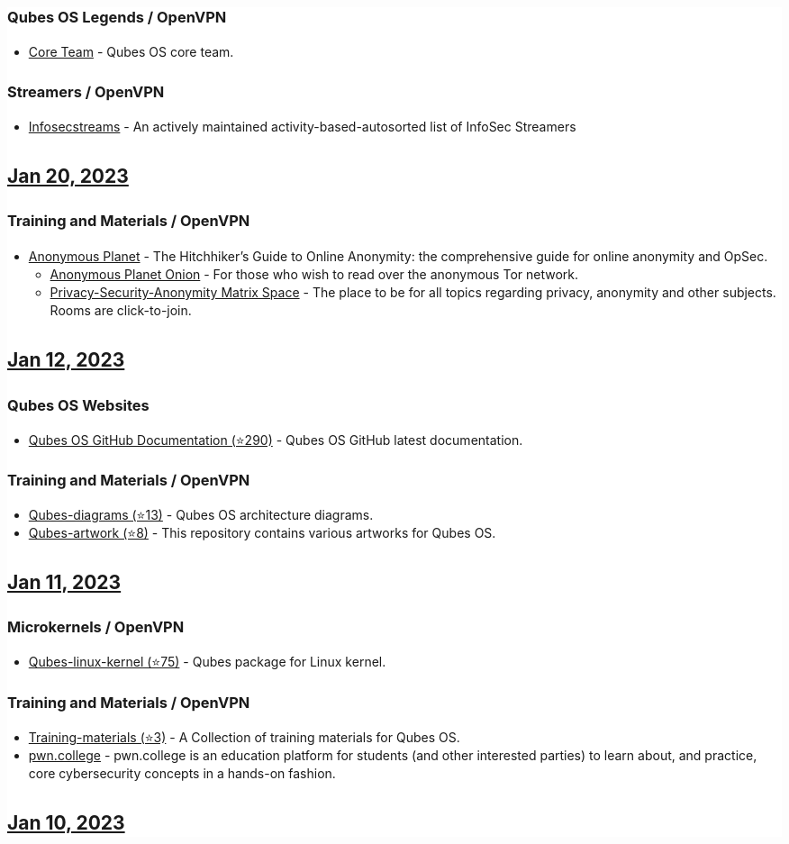 ### Qubes OS Legends / OpenVPN

*   [Core Team](https://www.qubes-os.org/team/#core-team) - Qubes OS core team.

### Streamers / OpenVPN

*   [Infosecstreams](https://infosecstreams.com/) - An actively maintained activity-based-autosorted list of InfoSec Streamers

## [Jan 20, 2023](/content/2023/01/20/README.md)

### Training and Materials / OpenVPN

*   [Anonymous Planet](https://anonymousplanet.org) - The Hitchhiker’s Guide to Online Anonymity: the comprehensive guide for online anonymity and OpSec.
    *   [Anonymous Planet Onion](http://thgtoa27ujspeqxasrfvcf5aozqdczvgmwgorrmblh6jn4nino3spcqd.onion/) - For those who wish to read over the anonymous Tor network.
    *   [Privacy-Security-Anonymity Matrix Space](https://psa.anonymousplanet.org/) - The place to be for all topics regarding privacy, anonymity and other subjects. Rooms are click-to-join.

## [Jan 12, 2023](/content/2023/01/12/README.md)

### Qubes OS Websites

*   [Qubes OS GitHub Documentation (⭐290)](https://github.com/QubesOS/qubes-doc) - Qubes OS GitHub latest documentation.

### Training and Materials / OpenVPN

*   [Qubes-diagrams (⭐13)](https://github.com/rootkovska/qubes-diagrams) - Qubes OS architecture diagrams.
*   [Qubes-artwork (⭐8)](https://github.com/QubesOS/qubes-artwork) - This repository contains various artworks for Qubes OS.

## [Jan 11, 2023](/content/2023/01/11/README.md)

### Microkernels / OpenVPN

*   [Qubes-linux-kernel (⭐75)](https://github.com/QubesOS/qubes-linux-kernel) - Qubes package for Linux kernel.

### Training and Materials / OpenVPN

*   [Training-materials (⭐3)](https://github.com/QubesOS/training-materials/) - A Collection of training materials for Qubes OS.
*   [pwn.college](https://pwn.college/) - pwn.college is an education platform for students (and other interested parties) to learn about, and practice, core cybersecurity concepts in a hands-on fashion.

## [Jan 10, 2023](/content/2023/01/10/README.md)
